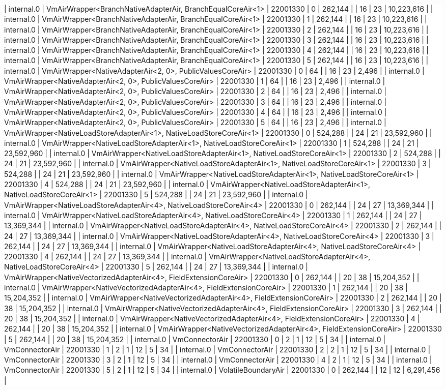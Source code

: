 | internal.0 | VmAirWrapper<BranchNativeAdapterAir, BranchEqualCoreAir<1> | 22001330 | 0 | 262,144 |  | 16 | 23 | 10,223,616 | 
| internal.0 | VmAirWrapper<BranchNativeAdapterAir, BranchEqualCoreAir<1> | 22001330 | 1 | 262,144 |  | 16 | 23 | 10,223,616 | 
| internal.0 | VmAirWrapper<BranchNativeAdapterAir, BranchEqualCoreAir<1> | 22001330 | 2 | 262,144 |  | 16 | 23 | 10,223,616 | 
| internal.0 | VmAirWrapper<BranchNativeAdapterAir, BranchEqualCoreAir<1> | 22001330 | 3 | 262,144 |  | 16 | 23 | 10,223,616 | 
| internal.0 | VmAirWrapper<BranchNativeAdapterAir, BranchEqualCoreAir<1> | 22001330 | 4 | 262,144 |  | 16 | 23 | 10,223,616 | 
| internal.0 | VmAirWrapper<BranchNativeAdapterAir, BranchEqualCoreAir<1> | 22001330 | 5 | 262,144 |  | 16 | 23 | 10,223,616 | 
| internal.0 | VmAirWrapper<NativeAdapterAir<2, 0>, PublicValuesCoreAir> | 22001330 | 0 | 64 |  | 16 | 23 | 2,496 | 
| internal.0 | VmAirWrapper<NativeAdapterAir<2, 0>, PublicValuesCoreAir> | 22001330 | 1 | 64 |  | 16 | 23 | 2,496 | 
| internal.0 | VmAirWrapper<NativeAdapterAir<2, 0>, PublicValuesCoreAir> | 22001330 | 2 | 64 |  | 16 | 23 | 2,496 | 
| internal.0 | VmAirWrapper<NativeAdapterAir<2, 0>, PublicValuesCoreAir> | 22001330 | 3 | 64 |  | 16 | 23 | 2,496 | 
| internal.0 | VmAirWrapper<NativeAdapterAir<2, 0>, PublicValuesCoreAir> | 22001330 | 4 | 64 |  | 16 | 23 | 2,496 | 
| internal.0 | VmAirWrapper<NativeAdapterAir<2, 0>, PublicValuesCoreAir> | 22001330 | 5 | 64 |  | 16 | 23 | 2,496 | 
| internal.0 | VmAirWrapper<NativeLoadStoreAdapterAir<1>, NativeLoadStoreCoreAir<1> | 22001330 | 0 | 524,288 |  | 24 | 21 | 23,592,960 | 
| internal.0 | VmAirWrapper<NativeLoadStoreAdapterAir<1>, NativeLoadStoreCoreAir<1> | 22001330 | 1 | 524,288 |  | 24 | 21 | 23,592,960 | 
| internal.0 | VmAirWrapper<NativeLoadStoreAdapterAir<1>, NativeLoadStoreCoreAir<1> | 22001330 | 2 | 524,288 |  | 24 | 21 | 23,592,960 | 
| internal.0 | VmAirWrapper<NativeLoadStoreAdapterAir<1>, NativeLoadStoreCoreAir<1> | 22001330 | 3 | 524,288 |  | 24 | 21 | 23,592,960 | 
| internal.0 | VmAirWrapper<NativeLoadStoreAdapterAir<1>, NativeLoadStoreCoreAir<1> | 22001330 | 4 | 524,288 |  | 24 | 21 | 23,592,960 | 
| internal.0 | VmAirWrapper<NativeLoadStoreAdapterAir<1>, NativeLoadStoreCoreAir<1> | 22001330 | 5 | 524,288 |  | 24 | 21 | 23,592,960 | 
| internal.0 | VmAirWrapper<NativeLoadStoreAdapterAir<4>, NativeLoadStoreCoreAir<4> | 22001330 | 0 | 262,144 |  | 24 | 27 | 13,369,344 | 
| internal.0 | VmAirWrapper<NativeLoadStoreAdapterAir<4>, NativeLoadStoreCoreAir<4> | 22001330 | 1 | 262,144 |  | 24 | 27 | 13,369,344 | 
| internal.0 | VmAirWrapper<NativeLoadStoreAdapterAir<4>, NativeLoadStoreCoreAir<4> | 22001330 | 2 | 262,144 |  | 24 | 27 | 13,369,344 | 
| internal.0 | VmAirWrapper<NativeLoadStoreAdapterAir<4>, NativeLoadStoreCoreAir<4> | 22001330 | 3 | 262,144 |  | 24 | 27 | 13,369,344 | 
| internal.0 | VmAirWrapper<NativeLoadStoreAdapterAir<4>, NativeLoadStoreCoreAir<4> | 22001330 | 4 | 262,144 |  | 24 | 27 | 13,369,344 | 
| internal.0 | VmAirWrapper<NativeLoadStoreAdapterAir<4>, NativeLoadStoreCoreAir<4> | 22001330 | 5 | 262,144 |  | 24 | 27 | 13,369,344 | 
| internal.0 | VmAirWrapper<NativeVectorizedAdapterAir<4>, FieldExtensionCoreAir> | 22001330 | 0 | 262,144 |  | 20 | 38 | 15,204,352 | 
| internal.0 | VmAirWrapper<NativeVectorizedAdapterAir<4>, FieldExtensionCoreAir> | 22001330 | 1 | 262,144 |  | 20 | 38 | 15,204,352 | 
| internal.0 | VmAirWrapper<NativeVectorizedAdapterAir<4>, FieldExtensionCoreAir> | 22001330 | 2 | 262,144 |  | 20 | 38 | 15,204,352 | 
| internal.0 | VmAirWrapper<NativeVectorizedAdapterAir<4>, FieldExtensionCoreAir> | 22001330 | 3 | 262,144 |  | 20 | 38 | 15,204,352 | 
| internal.0 | VmAirWrapper<NativeVectorizedAdapterAir<4>, FieldExtensionCoreAir> | 22001330 | 4 | 262,144 |  | 20 | 38 | 15,204,352 | 
| internal.0 | VmAirWrapper<NativeVectorizedAdapterAir<4>, FieldExtensionCoreAir> | 22001330 | 5 | 262,144 |  | 20 | 38 | 15,204,352 | 
| internal.0 | VmConnectorAir | 22001330 | 0 | 2 | 1 | 12 | 5 | 34 | 
| internal.0 | VmConnectorAir | 22001330 | 1 | 2 | 1 | 12 | 5 | 34 | 
| internal.0 | VmConnectorAir | 22001330 | 2 | 2 | 1 | 12 | 5 | 34 | 
| internal.0 | VmConnectorAir | 22001330 | 3 | 2 | 1 | 12 | 5 | 34 | 
| internal.0 | VmConnectorAir | 22001330 | 4 | 2 | 1 | 12 | 5 | 34 | 
| internal.0 | VmConnectorAir | 22001330 | 5 | 2 | 1 | 12 | 5 | 34 | 
| internal.0 | VolatileBoundaryAir | 22001330 | 0 | 262,144 |  | 12 | 12 | 6,291,456 | 